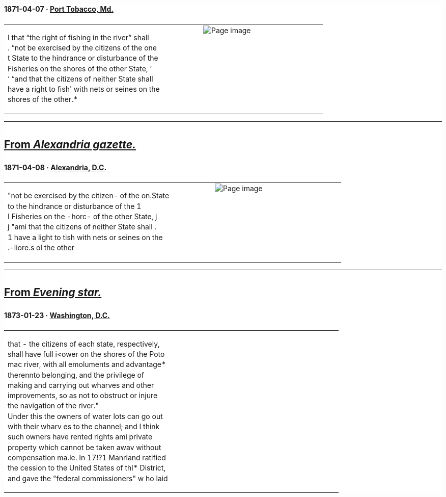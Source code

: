 #### 1871-04-07 &middot; [Port Tobacco, Md.](http://dbpedia.org/resource/Port_Tobacco_Village%2C_Maryland)

<table style="width: 100%;"><tr><td style="width: 50%">

  
I that “the right of fishing in the river” shall  
. “not be exercised by the citizens of the one  
t State to the hindrance or disturbance of the  
Fisheries on the shores of the other State, ’  
‘ “and that the citizens of neither State shall  
have a right to fish&#x27; with nets or seines on the  
shores of the other.*
</td><td style="width: 50%; max-height: 75%; margin: auto; display: block;">
<img alt="Page image" src="https://tile.loc.gov/image-services/iiif/service:ndnp:mdu:batch_mdu_elsberg_ver02:data:sn89060060:00415624335:1871040701:0188/pct:43.832752613240416,34.80246389124894,12.641114982578397,3.2958085528178986/!600,600/0/default.jpg"/>
</td>
</tr></table>

---

## [From _Alexandria gazette._](https://www.loc.gov/resource/sn85025007/1871-04-08/ed-1/?sp=2)

#### 1871-04-08 &middot; [Alexandria, D.C.](http://dbpedia.org/resource/Alexandria%2C_Virginia)

<table style="width: 100%;"><tr><td style="width: 50%">

  
&quot;not be exercised by the citizen- of the on.State  
to the hindrance or disturbance of the 1  
I Fisheries on the -horc- of the other State, j  
j &quot;ami that the citizens of neither State shall .  
1 have a light to tish with nets or seines on the  
.-liore.s ol the other
</td><td style="width: 50%; max-height: 75%; margin: auto; display: block;">
<img alt="Page image" src="https://tile.loc.gov/image-services/iiif/service:ndnp:vi:batch_vi_ellis_ver01:data:sn85025007:0041566364A:1871040801:0357/pct:66.67562724014337,27.650623214341778,16.599462365591396,3.274622460833255/!600,600/0/default.jpg"/>
</td>
</tr></table>

---

## [From _Evening star._](https://www.loc.gov/resource/sn83045462/1873-01-23/ed-1/?sp=4)

#### 1873-01-23 &middot; [Washington, D.C.](http://dbpedia.org/resource/Washington%2C_D.C.)

<table style="width: 100%;"><tr><td style="width: 50%">

  
that - the citizens of each state, respectively,  
shall have full i&lt;ower on the shores of the Poto­  
mac river, with all emoluments and advantage*  
therennto belonging, and the privilege of  
making and carrying out wharves and other  
improvements, so as not to obstruct or injure  
the navigation of the river.&quot;  
Under this the owners of water lots can go out  
with their wharv es to the channel; and I think  
such owners have rented rights ami private  
property which cannot be taken awav without  
compensation ma.le. In 17!?1 Manrland ratified  
the cession to the United States of thl* District,  
and gave the &quot;federal commissioners&quot; w ho laid  